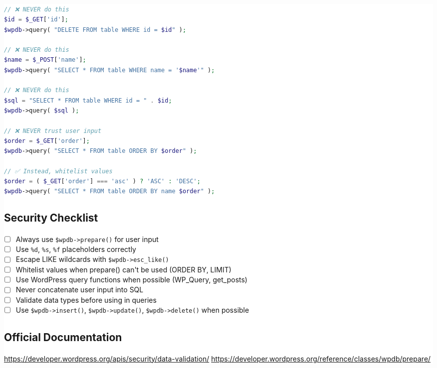 ```php
// ❌ NEVER do this
$id = $_GET['id'];
$wpdb->query( "DELETE FROM table WHERE id = $id" );

// ❌ NEVER do this
$name = $_POST['name'];
$wpdb->query( "SELECT * FROM table WHERE name = '$name'" );

// ❌ NEVER do this
$sql = "SELECT * FROM table WHERE id = " . $id;
$wpdb->query( $sql );

// ❌ NEVER trust user input
$order = $_GET['order'];
$wpdb->query( "SELECT * FROM table ORDER BY $order" );

// ✅ Instead, whitelist values
$order = ( $_GET['order'] === 'asc' ) ? 'ASC' : 'DESC';
$wpdb->query( "SELECT * FROM table ORDER BY name $order" );
```

## Security Checklist

- [ ] Always use `$wpdb->prepare()` for user input
- [ ] Use `%d`, `%s`, `%f` placeholders correctly
- [ ] Escape LIKE wildcards with `$wpdb->esc_like()`
- [ ] Whitelist values when prepare() can't be used (ORDER BY, LIMIT)
- [ ] Use WordPress query functions when possible (WP_Query, get_posts)
- [ ] Never concatenate user input into SQL
- [ ] Validate data types before using in queries
- [ ] Use `$wpdb->insert()`, `$wpdb->update()`, `$wpdb->delete()` when possible

## Official Documentation

https://developer.wordpress.org/apis/security/data-validation/
https://developer.wordpress.org/reference/classes/wpdb/prepare/
